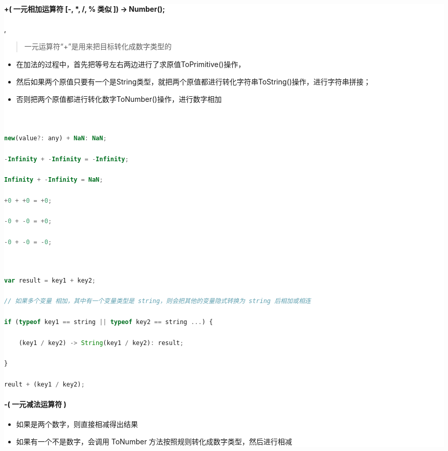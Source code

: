 
#### +( 一元相加运算符 [-, \*, /, % 类似 ]) -> Number();

,

> 一元运算符“+”是用来把目标转化成数字类型的

- 在加法的过程中，首先把等号左右两边进行了求原值ToPrimitive()操作，

- 然后如果两个原值只要有一个是String类型，就把两个原值都进行转化字符串ToString()操作，进行字符串拼接；

- 否则把两个原值都进行转化数字ToNumber()操作，进行数字相加



``` javascript


new(value?: any) + NaN: NaN;

-Infinity + -Infinity = -Infinity;

Infinity + -Infinity = NaN;

+0 + +0 = +0;

-0 + -0 = +0;

-0 + -0 = -0;


```

``` javascript


var result = key1 + key2;

// 如果多个变量 相加，其中有一个变量类型是 string，则会把其他的变量隐式转换为 string 后相加或相连

if (typeof key1 == string || typeof key2 == string ...) {

    (key1 / key2) -> String(key1 / key2): result;

}

reult + (key1 / key2);


```

#### -( 一元减法运算符 )


- 如果是两个数字，则直接相减得出结果

- 如果有一个不是数字，会调用 ToNumber 方法按照规则转化成数字类型，然后进行相减
